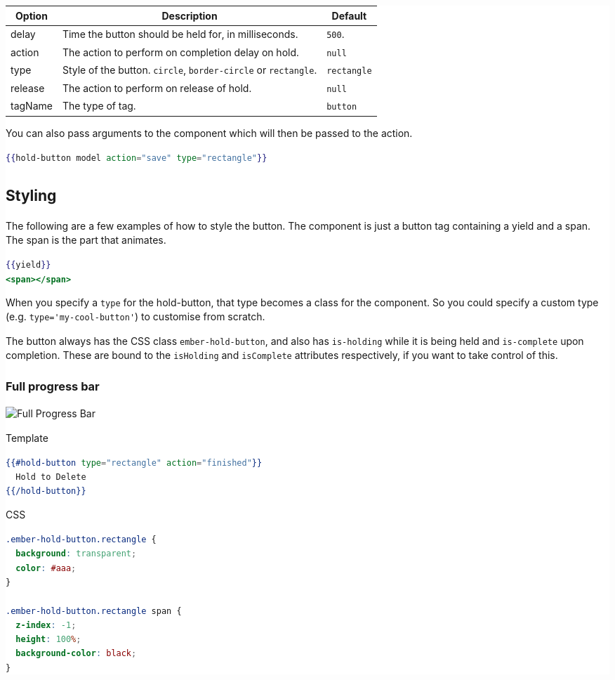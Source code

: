 | Option  | Description                                                    | Default     |
| ------- | -------------------------------------------------------------- | ----------- |
| delay   | Time the button should be held for, in milliseconds.           | `500`.      |
| action  | The action to perform on completion delay on hold.             | `null`      |
| type    | Style of the button. `circle`, `border-circle` or `rectangle`. | `rectangle` |
| release | The action to perform on release of hold.                      | `null`      |
| tagName | The type of tag.                                               | `button`    |


You can also pass arguments to the component which will then be passed to the action.

```hbs
{{hold-button model action="save" type="rectangle"}}
```

## Styling

The following are a few examples of how to style the button. The component is just a button tag containing a yield and a span. The span is the part that animates.

```hbs
{{yield}}
<span></span>
```

When you specify a `type` for the hold-button, that type becomes a class for the component. So you could specify a custom type (e.g. `type='my-cool-button'`) to customise from scratch.

The button always has the CSS class `ember-hold-button`, and also has `is-holding` while it is being held and `is-complete` upon completion. These are bound to the `isHolding` and `isComplete` attributes respectively, if you want to take control of this.

### Full progress bar

![Full Progress Bar](https://s3.amazonaws.com/f.cl.ly/items/2u1i1q0B1R3j3z0N1O2k/Screen%20Recording%202015-07-31%20at%2004.25%20pm.gif)

Template

```hbs
{{#hold-button type="rectangle" action="finished"}}
  Hold to Delete
{{/hold-button}}
```

CSS

```css
.ember-hold-button.rectangle {
  background: transparent;
  color: #aaa;
}

.ember-hold-button.rectangle span {
  z-index: -1;
  height: 100%;
  background-color: black;
}
```
